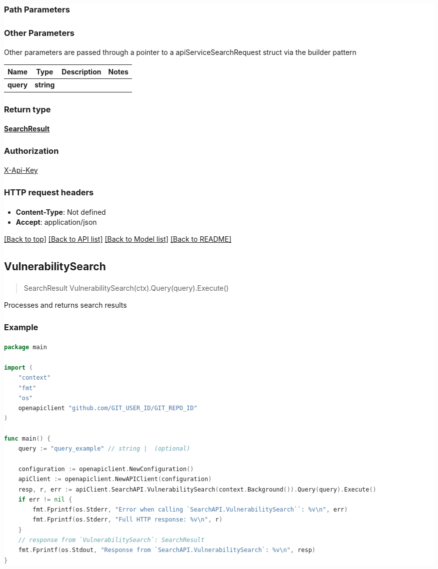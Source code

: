 ### Path Parameters



### Other Parameters

Other parameters are passed through a pointer to a apiServiceSearchRequest struct via the builder pattern


Name | Type | Description  | Notes
------------- | ------------- | ------------- | -------------
 **query** | **string** |  | 

### Return type

[**SearchResult**](SearchResult.md)

### Authorization

[X-Api-Key](../README.md#X-Api-Key)

### HTTP request headers

- **Content-Type**: Not defined
- **Accept**: application/json

[[Back to top]](#) [[Back to API list]](../README.md#documentation-for-api-endpoints)
[[Back to Model list]](../README.md#documentation-for-models)
[[Back to README]](../README.md)


## VulnerabilitySearch

> SearchResult VulnerabilitySearch(ctx).Query(query).Execute()

Processes and returns search results



### Example

```go
package main

import (
	"context"
	"fmt"
	"os"
	openapiclient "github.com/GIT_USER_ID/GIT_REPO_ID"
)

func main() {
	query := "query_example" // string |  (optional)

	configuration := openapiclient.NewConfiguration()
	apiClient := openapiclient.NewAPIClient(configuration)
	resp, r, err := apiClient.SearchAPI.VulnerabilitySearch(context.Background()).Query(query).Execute()
	if err != nil {
		fmt.Fprintf(os.Stderr, "Error when calling `SearchAPI.VulnerabilitySearch``: %v\n", err)
		fmt.Fprintf(os.Stderr, "Full HTTP response: %v\n", r)
	}
	// response from `VulnerabilitySearch`: SearchResult
	fmt.Fprintf(os.Stdout, "Response from `SearchAPI.VulnerabilitySearch`: %v\n", resp)
}
```
